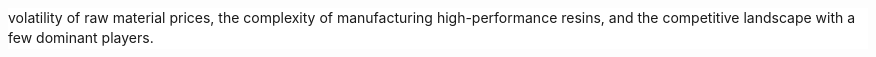 volatility of raw material prices, the complexity of manufacturing high-performance resins, and the competitive landscape with a few dominant players.</p> </li> </ol></body></html></strong></p>
